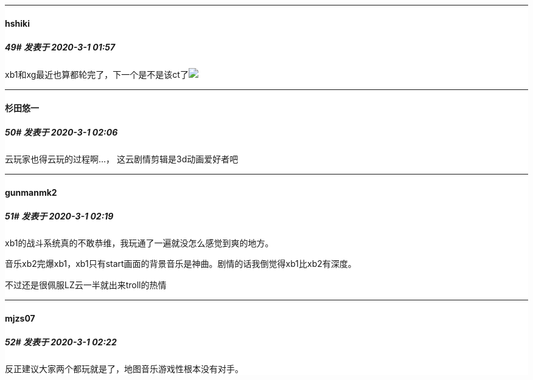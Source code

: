 



*****

####  hshiki  
##### 49#       发表于 2020-3-1 01:57




xb1和xg最近也算都轮完了，下一个是不是该ct了<img src="https://static.saraba1st.com/image/smiley/face2017/030.png" referrerpolicy="no-referrer">







*****

####  杉田悠一  
##### 50#       发表于 2020-3-1 02:06




云玩家也得云玩的过程啊…，
这云剧情剪辑是3d动画爱好者吧







*****

####  gunmanmk2  
##### 51#       发表于 2020-3-1 02:19




xb1的战斗系统真的不敢恭维，我玩通了一遍就没怎么感觉到爽的地方。


音乐xb2完爆xb1，xb1只有start画面的背景音乐是神曲。剧情的话我倒觉得xb1比xb2有深度。


不过还是很佩服LZ云一半就出来troll的热情







*****

####  mjzs07  
##### 52#       发表于 2020-3-1 02:22




反正建议大家两个都玩就是了，地图音乐游戏性根本没有对手。
